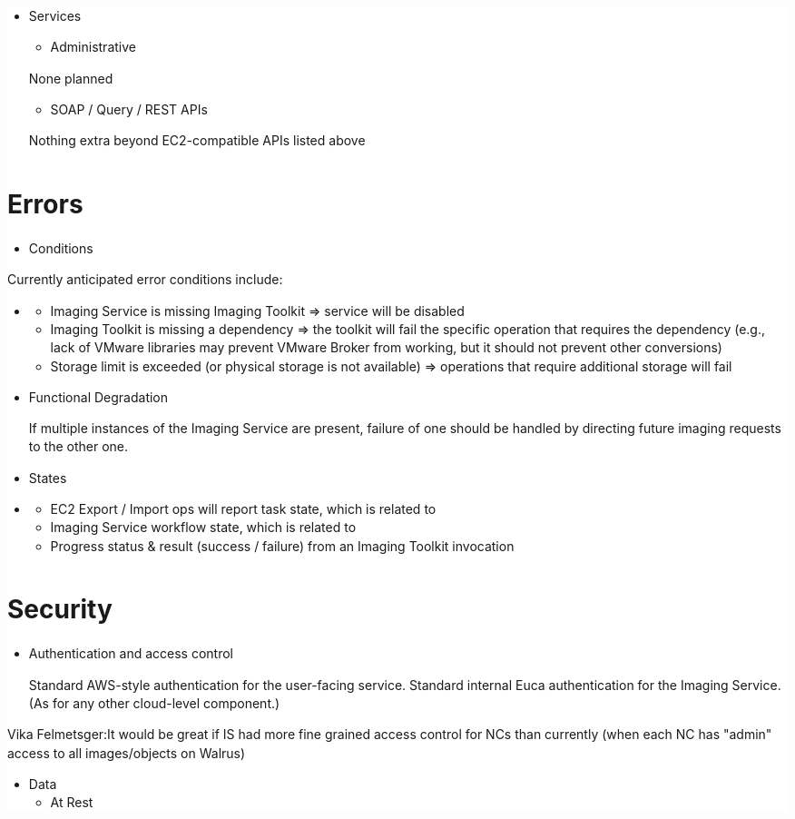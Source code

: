    
* Services
    * Administrative

    None planned
    * SOAP / Query / REST APIs

    Nothing extra beyond EC2-compatible APIs listed above

    


# Errors

* Conditions

Currently anticipated error conditions include:


* 
    * Imaging Service is missing Imaging Toolkit => service will be disabled
    * Imaging Toolkit is missing a dependency => the toolkit will fail the specific operation that requires the dependency (e.g., lack of VMware libraries may prevent VMware Broker from working, but it should not prevent other conversions)
    * Storage limit is exceeded (or physical storage is not available) => operations that require additional storage will fail

    


* Functional Degradation

    If multiple instances of the Imaging Service are present, failure of one should be handled by directing future imaging requests to the other one.
* States


* 
    * EC2 Export / Import ops will report task state, which is related to
    * Imaging Service workflow state, which is related to
    * Progress status & result (success / failure) from an Imaging Toolkit invocation

    


# Security

* Authentication and access control

    Standard AWS-style authentication for the user-facing service. Standard internal Euca authentication for the Imaging Service. (As for any other cloud-level component.)

Vika Felmetsger:It would be great if IS had more fine grained access control for NCs than currently (when each NC has "admin" access to all images/objects on Walrus)


* Data
    * At Rest

    
